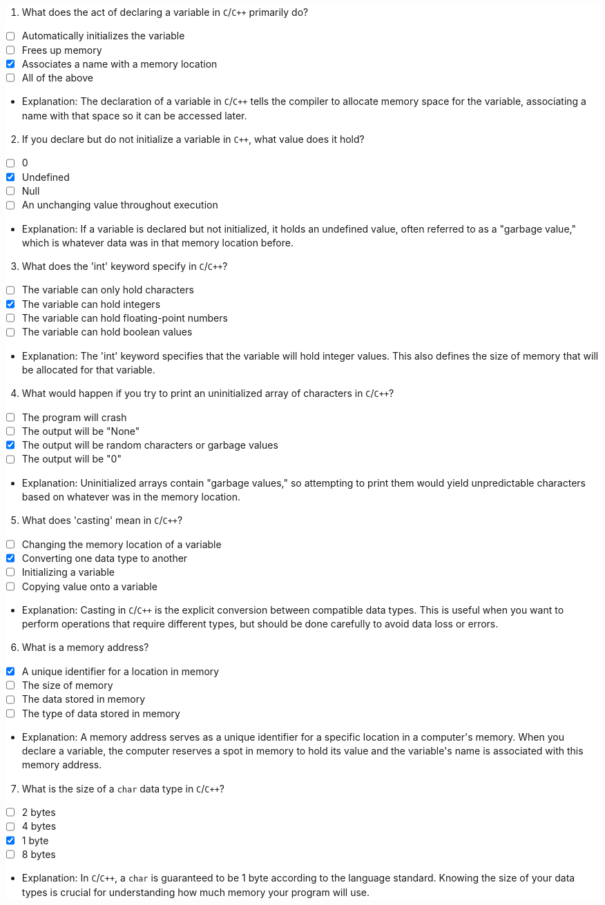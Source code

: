 1. What does the act of declaring a variable in `C`/`C++` primarily do?
  - [ ] Automatically initializes the variable
  - [ ] Frees up memory
  - [x] Associates a name with a memory location
  - [ ] All of the above
  - Explanation: The declaration of a variable in `C`/`C++` tells the compiler to allocate memory space for the variable, associating a name with that space so it can be accessed later.

2. If you declare but do not initialize a variable in `C++`, what value does it hold?
  - [ ] 0
  - [x] Undefined
  - [ ] Null
  - [ ] An unchanging value throughout execution
  - Explanation: If a variable is declared but not initialized, it holds an undefined value, often referred to as a "garbage value," which is whatever data was in that memory location before.

3. What does the 'int' keyword specify in `C`/`C++`?
  - [ ] The variable can only hold characters
  - [x] The variable can hold integers
  - [ ] The variable can hold floating-point numbers
  - [ ] The variable can hold boolean values
  - Explanation: The 'int' keyword specifies that the variable will hold integer values. This also defines the size of memory that will be allocated for that variable.

4. What would happen if you try to print an uninitialized array of characters in `C`/`C++`?
  - [ ] The program will crash
  - [ ] The output will be "None"
  - [x] The output will be random characters or garbage values
  - [ ] The output will be "0"
  - Explanation: Uninitialized arrays contain "garbage values," so attempting to print them would yield unpredictable characters based on whatever was in the memory location.

5. What does 'casting' mean in `C`/`C++`?
  - [ ] Changing the memory location of a variable
  - [x] Converting one data type to another
  - [ ] Initializing a variable
  - [ ] Copying value onto a variable
  - Explanation: Casting in `C`/`C++` is the explicit conversion between compatible data types. This is useful when you want to perform operations that require different types, but should be done carefully to avoid data loss or errors.

6. What is a memory address?
  - [x] A unique identifier for a location in memory
  - [ ] The size of memory
  - [ ] The data stored in memory
  - [ ] The type of data stored in memory
  - Explanation: A memory address serves as a unique identifier for a specific location in a computer's memory. When you declare a variable, the computer reserves a spot in memory to hold its value and the variable's name is associated with this memory address.

7. What is the size of a `char` data type in `C`/`C++`?
  - [ ] 2 bytes
  - [ ] 4 bytes
  - [x] 1 byte
  - [ ] 8 bytes
  - Explanation: In `C`/`C++`, a `char` is guaranteed to be 1 byte according to the language standard. Knowing the size of your data types is crucial for understanding how much memory your program will use.
